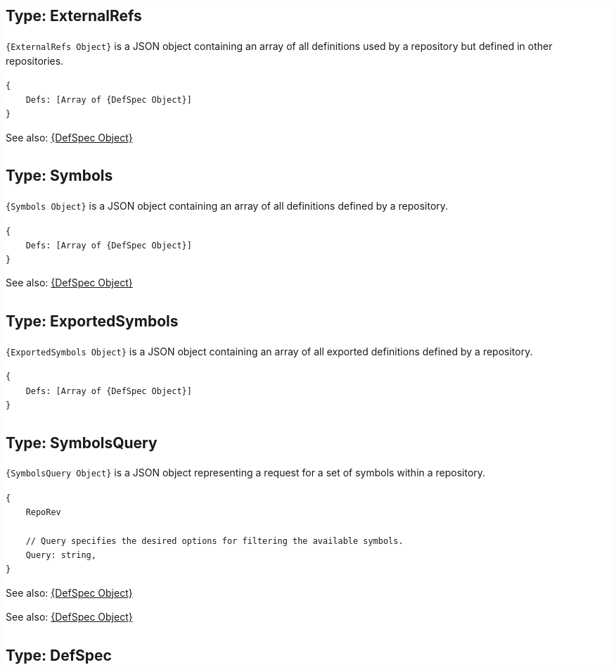 ## Type: ExternalRefs

`{ExternalRefs Object}` is a JSON object containing an array of all definitions used by a repository but defined in other repositories.

```
{
    Defs: [Array of {DefSpec Object}]
}
```

See also: [{DefSpec Object}](#type-defspec)

## Type: Symbols

`{Symbols Object}` is a JSON object containing an array of all definitions defined by a repository.

```
{
    Defs: [Array of {DefSpec Object}]
}
```

See also: [{DefSpec Object}](#type-defspec)


## Type: ExportedSymbols

`{ExportedSymbols Object}` is a JSON object containing an array of all exported definitions defined by a repository.

```
{
    Defs: [Array of {DefSpec Object}]
}
```

## Type: SymbolsQuery

`{SymbolsQuery Object}` is a JSON object representing a request for a set of symbols within a repository.

```
{
    RepoRev
    
    // Query specifies the desired options for filtering the available symbols.
    Query: string,
}
```

See also: [{DefSpec Object}](#type-defspec)

See also: [{DefSpec Object}](#type-defspec)

## Type: DefSpec
